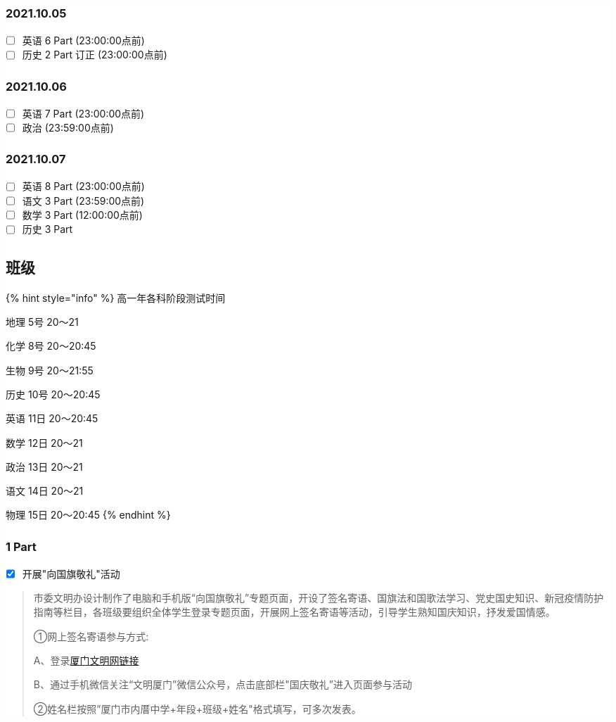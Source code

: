 ### 2021.10.05

* [ ] 英语 6 Part \(23:00:00点前\)
* [ ] 历史 2 Part 订正 \(23:00:00点前\)

### 2021.10.06

* [ ] 英语 7 Part \(23:00:00点前\)
* [ ] 政治 \(23:59:00点前\)

### 2021.10.07

* [ ] 英语 8 Part \(23:00:00点前\)
* [ ] 语文 3 Part \(23:59:00点前\)
* [ ] 数学 3 Part \(12:00:00点前\)
* [ ] 历史 3 Part

## 班级

{% hint style="info" %}
高一年各科阶段测试时间

地理 5号 20～21

化学 8号 20～20:45

生物 9号 20～21:55

历史 10号 20～20:45

英语 11日 20～20:45

数学 12日 20～21

政治 13日 20～21

语文 14日 20～21

物理 15日 20～20:45
{% endhint %}

### 1 Part

* [x] 开展"向国旗敬礼"活动

> 市委文明办设计制作了电脑和手机版“向国旗敬礼”专题页面，开设了签名寄语、国旗法和国歌法学习、党史国史知识、新冠疫情防护指南等栏目，各班级要组织全体学生登录专题页面，开展网上签名寄语等活动，引导学生熟知国庆知识，抒发爱国情感。
>
> ①网上签名寄语参与方式:
>
> A、登录[厦门文明网链接](http://xm.wenming.cn/tjzt/202109/t20210929_7346279.htm)
>
> B、通过手机微信关注“文明厦门”微信公众号，点击底部栏"国庆敬礼”进入页面参与活动
>
> ②姓名栏按照”厦门市内厝中学+年段+班级+姓名"格式填写，可多次发表。
